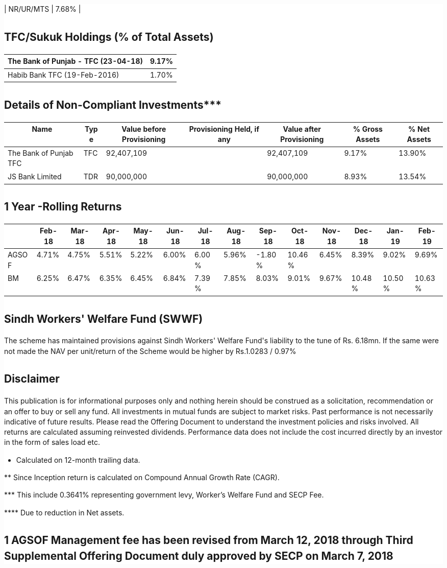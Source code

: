 | NR/UR/MTS   | 7.68%  |

## TFC/Sukuk Holdings (% of Total Assets)

| The Bank of Punjab - TFC (23-04-18) | 9.17% |
| ----------------------------------- | ----- |
| Habib Bank TFC (19-Feb-2016)        | 1.70% |

## Details of Non-Compliant Investments\*\*\*

| Name                   | Type | Value before Provisioning | Provisioning Held, if any | Value after Provisioning | % Gross Assets | % Net Assets |
| ---------------------- | ---- | ------------------------- | ------------------------- | ------------------------ | -------------- | ------------ |
| The Bank of Punjab TFC | TFC  | 92,407,109                |                           | 92,407,109               | 9.17%          | 13.90%       |
| JS Bank Limited        | TDR  | 90,000,000                |                           | 90,000,000               | 8.93%          | 13.54%       |

## 1 Year -Rolling Returns

|       | Feb-18 | Mar-18 | Apr-18 | May-18 | Jun-18 | Jul-18 | Aug-18 | Sep-18 | Oct-18 | Nov-18 | Dec-18 | Jan-19 | Feb-19 |
| ----- | ------ | ------ | ------ | ------ | ------ | ------ | ------ | ------ | ------ | ------ | ------ | ------ | ------ |
| AGSOF | 4.71%  | 4.75%  | 5.51%  | 5.22%  | 6.00%  | 6.00%  | 5.96%  | -1.80% | 10.46% | 6.45%  | 8.39%  | 9.02%  | 9.69%  |
| BM    | 6.25%  | 6.47%  | 6.35%  | 6.45%  | 6.84%  | 7.39%  | 7.85%  | 8.03%  | 9.01%  | 9.67%  | 10.48% | 10.50% | 10.63% |

## Sindh Workers' Welfare Fund (SWWF)

The scheme has maintained provisions against Sindh Workers' Welfare Fund's liability to the tune of Rs. 6.18mn. If the same were not made the NAV per unit/return of the Scheme would be higher by Rs.1.0283 / 0.97%

## Disclaimer

This publication is for informational purposes only and nothing herein should be construed as a solicitation, recommendation or an offer to buy or sell any fund. All investments in mutual funds are subject to market risks. Past performance is not necessarily indicative of future results. Please read the Offering Document to understand the investment policies and risks involved. All returns are calculated assuming reinvested dividends. Performance data does not include the cost incurred directly by an investor in the form of sales load etc.

- Calculated on 12-month trailing data.

\*\* Since Inception return is calculated on Compound Annual Growth Rate (CAGR).

\*\*\* This include 0.3641% representing government levy, Worker’s Welfare Fund and SECP Fee.

\*\*\*\* Due to reduction in Net assets.

## 1 AGSOF Management fee has been revised from March 12, 2018 through Third Supplemental Offering Document duly approved by SECP on March 7, 2018
